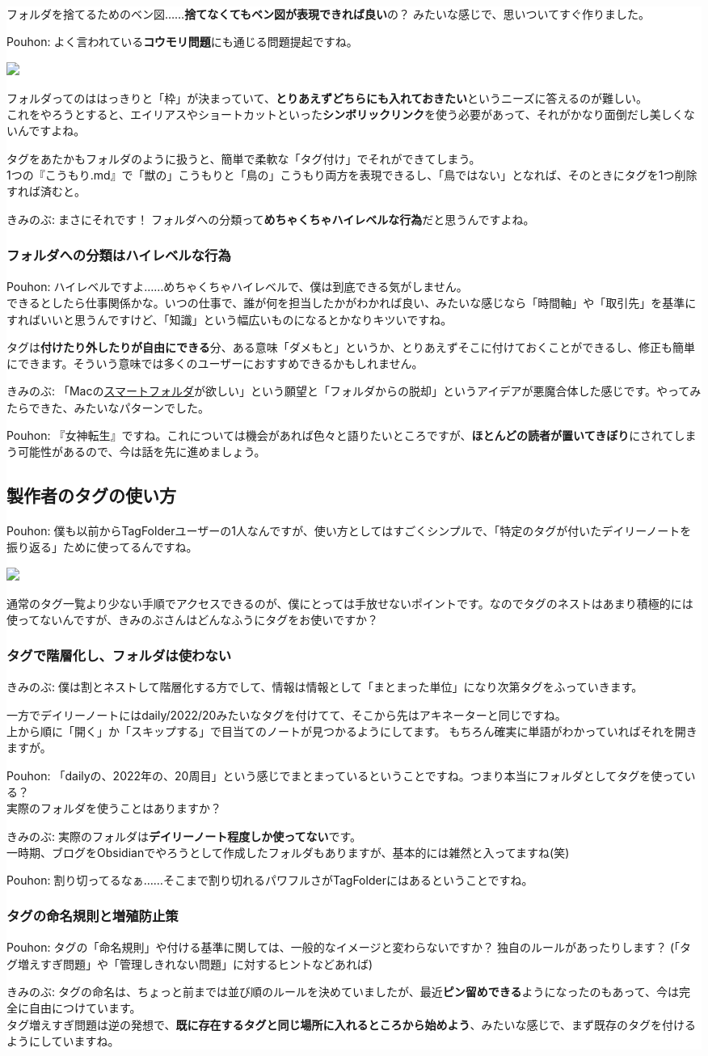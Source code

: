 フォルダを捨てるためのベン図……**捨てなくてもベン図が表現できれば良い**の？ みたいな感じで、思いついてすぐ作りました。

Pouhon: よく言われている**コウモリ問題**にも通じる問題提起ですね。

![](https://pouhon.net/wp-content/uploads/2021/08/ss_20210819_011-1.png)

フォルダってのははっきりと「枠」が決まっていて、**とりあえずどちらにも入れておきたい**というニーズに答えるのが難しい。  
これをやろうとすると、エイリアスやショートカットといった**シンボリックリンク**を使う必要があって、それがかなり面倒だし美しくないんですよね。

タグをあたかもフォルダのように扱うと、簡単で柔軟な「タグ付け」でそれができてしまう。  
1つの『こうもり.md』で「獣の」こうもりと「鳥の」こうもり両方を表現できるし、「鳥ではない」となれば、そのときにタグを1つ削除すれば済むと。

きみのぶ: まさにそれです！ フォルダへの分類って**めちゃくちゃハイレベルな行為**だと思うんですよね。

### フォルダへの分類はハイレベルな行為

Pouhon: ハイレベルですよ……めちゃくちゃハイレベルで、僕は到底できる気がしません。  
できるとしたら仕事関係かな。いつの仕事で、誰が何を担当したかがわかれば良い、みたいな感じなら「時間軸」や「取引先」を基準にすればいいと思うんですけど、「知識」という幅広いものになるとかなりキツいですね。

タグは**付けたり外したりが自由にできる**分、ある意味「ダメもと」というか、とりあえずそこに付けておくことができるし、修正も簡単にできます。そういう意味では多くのユーザーにおすすめできるかもしれません。

きみのぶ: 「Macの[スマートフォルダ](https://support.apple.com/ja-jp/guide/mac-help/mchlp2804/mac)が欲しい」という願望と「フォルダからの脱却」というアイデアが悪魔合体した感じです。やってみたらできた、みたいなパターンでした。

Pouhon: 『女神転生』ですね。これについては機会があれば色々と語りたいところですが、**ほとんどの読者が置いてきぼり**にされてしまう可能性があるので、今は話を先に進めましょう。

## 製作者のタグの使い方

Pouhon: 僕も以前からTagFolderユーザーの1人なんですが、使い方としてはすごくシンプルで、「特定のタグが付いたデイリーノートを振り返る」ために使ってるんですね。

![](https://pouhon.net/wp-content/uploads/2022/09/ss20220928201547.jpg)

通常のタグ一覧より少ない手順でアクセスできるのが、僕にとっては手放せないポイントです。なのでタグのネストはあまり積極的には使ってないんですが、きみのぶさんはどんなふうにタグをお使いですか？

### タグで階層化し、フォルダは使わない

きみのぶ: 僕は割とネストして階層化する方でして、情報は情報として「まとまった単位」になり次第タグをふっていきます。

一方でデイリーノートにはdaily/2022/20みたいなタグを付けてて、そこから先はアキネーターと同じですね。  
上から順に「開く」か「スキップする」で目当てのノートが見つかるようにしてます。 もちろん確実に単語がわかっていればそれを開きますが。

Pouhon: 「dailyの、2022年の、20周目」という感じでまとまっているということですね。つまり本当にフォルダとしてタグを使っている？  
実際のフォルダを使うことはありますか？

きみのぶ: 実際のフォルダは**デイリーノート程度しか使ってない**です。  
一時期、ブログをObsidianでやろうとして作成したフォルダもありますが、基本的には雑然と入ってますね(笑)

Pouhon: 割り切ってるなぁ……そこまで割り切れるパワフルさがTagFolderにはあるということですね。

### タグの命名規則と増殖防止策

Pouhon: タグの「命名規則」や付ける基準に関しては、一般的なイメージと変わらないですか？ 独自のルールがあったりします？ (「タグ増えすぎ問題」や「管理しきれない問題」に対するヒントなどあれば)

きみのぶ: タグの命名は、ちょっと前までは並び順のルールを決めていましたが、最近**ピン留めできる**ようになったのもあって、今は完全に自由につけています。  
タグ増えすぎ問題は逆の発想で、**既に存在するタグと同じ場所に入れるところから始めよう**、みたいな感じで、まず既存のタグを付けるようにしていますね。
